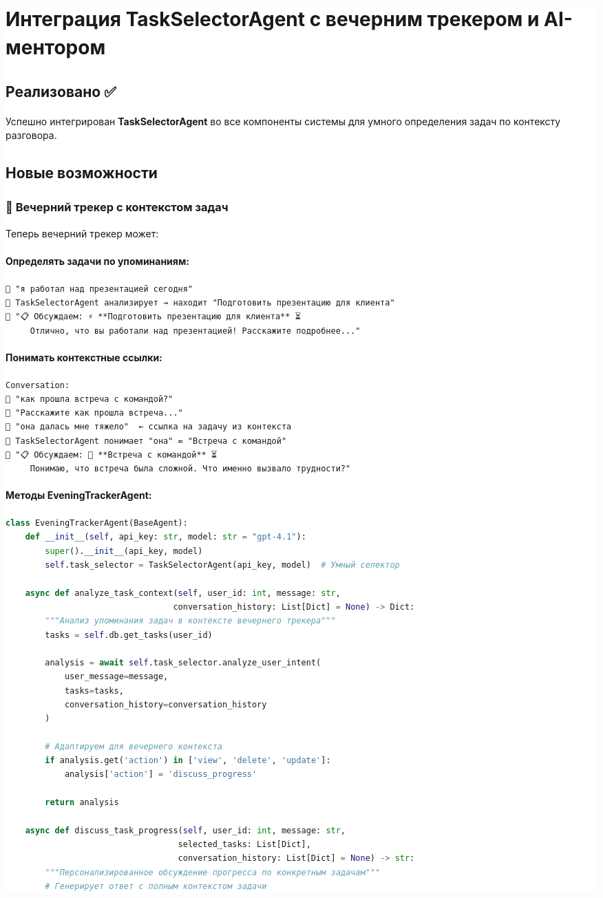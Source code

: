 # Интеграция TaskSelectorAgent с вечерним трекером и AI-ментором

## Реализовано ✅

Успешно интегрирован **TaskSelectorAgent** во все компоненты системы для умного определения задач по контексту разговора.

## Новые возможности

### 🌙 **Вечерний трекер с контекстом задач**

Теперь вечерний трекер может:

#### Определять задачи по упоминаниям:
```
👤 "я работал над презентацией сегодня"
🧠 TaskSelectorAgent анализирует → находит "Подготовить презентацию для клиента"
🤖 "📋 Обсуждаем: ⚡ **Подготовить презентацию для клиента** ⏳
     Отлично, что вы работали над презентацией! Расскажите подробнее..."
```

#### Понимать контекстные ссылки:
```
Conversation:
👤 "как прошла встреча с командой?"
🤖 "Расскажите как прошла встреча..."
👤 "она далась мне тяжело"  ← ссылка на задачу из контекста
🧠 TaskSelectorAgent понимает "она" = "Встреча с командой"
🤖 "📋 Обсуждаем: 📝 **Встреча с командой** ⏳
     Понимаю, что встреча была сложной. Что именно вызвало трудности?"
```

#### Методы EveningTrackerAgent:

```python
class EveningTrackerAgent(BaseAgent):
    def __init__(self, api_key: str, model: str = "gpt-4.1"):
        super().__init__(api_key, model)
        self.task_selector = TaskSelectorAgent(api_key, model)  # Умный селектор
    
    async def analyze_task_context(self, user_id: int, message: str, 
                                  conversation_history: List[Dict] = None) -> Dict:
        """Анализ упоминания задач в контексте вечернего трекера"""
        tasks = self.db.get_tasks(user_id)
        
        analysis = await self.task_selector.analyze_user_intent(
            user_message=message,
            tasks=tasks,
            conversation_history=conversation_history
        )
        
        # Адаптируем для вечернего контекста
        if analysis.get('action') in ['view', 'delete', 'update']:
            analysis['action'] = 'discuss_progress'
        
        return analysis
    
    async def discuss_task_progress(self, user_id: int, message: str, 
                                   selected_tasks: List[Dict],
                                   conversation_history: List[Dict] = None) -> str:
        """Персонализированное обсуждение прогресса по конкретным задачам"""
        # Генерирует ответ с полным контекстом задачи
```